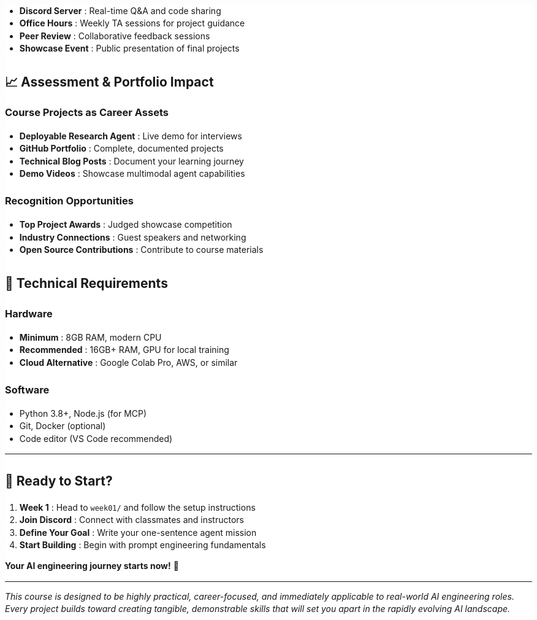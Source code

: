 * **Discord Server** : Real-time Q&A and code sharing
* **Office Hours** : Weekly TA sessions for project guidance
* **Peer Review** : Collaborative feedback sessions
* **Showcase Event** : Public presentation of final projects

## 📈 Assessment & Portfolio Impact

### Course Projects as Career Assets

* **Deployable Research Agent** : Live demo for interviews
* **GitHub Portfolio** : Complete, documented projects
* **Technical Blog Posts** : Document your learning journey
* **Demo Videos** : Showcase multimodal agent capabilities

### Recognition Opportunities

* **Top Project Awards** : Judged showcase competition
* **Industry Connections** : Guest speakers and networking
* **Open Source Contributions** : Contribute to course materials

## 🔧 Technical Requirements

### Hardware

* **Minimum** : 8GB RAM, modern CPU
* **Recommended** : 16GB+ RAM, GPU for local training
* **Cloud Alternative** : Google Colab Pro, AWS, or similar

### Software

* Python 3.8+, Node.js (for MCP)
* Git, Docker (optional)
* Code editor (VS Code recommended)

---

## 🎉 Ready to Start?

1. **Week 1** : Head to `week01/` and follow the setup instructions
2. **Join Discord** : Connect with classmates and instructors
3. **Define Your Goal** : Write your one-sentence agent mission
4. **Start Building** : Begin with prompt engineering fundamentals

**Your AI engineering journey starts now!** 🚀

---

*This course is designed to be highly practical, career-focused, and immediately applicable to real-world AI engineering roles. Every project builds toward creating tangible, demonstrable skills that will set you apart in the rapidly evolving AI landscape.*
